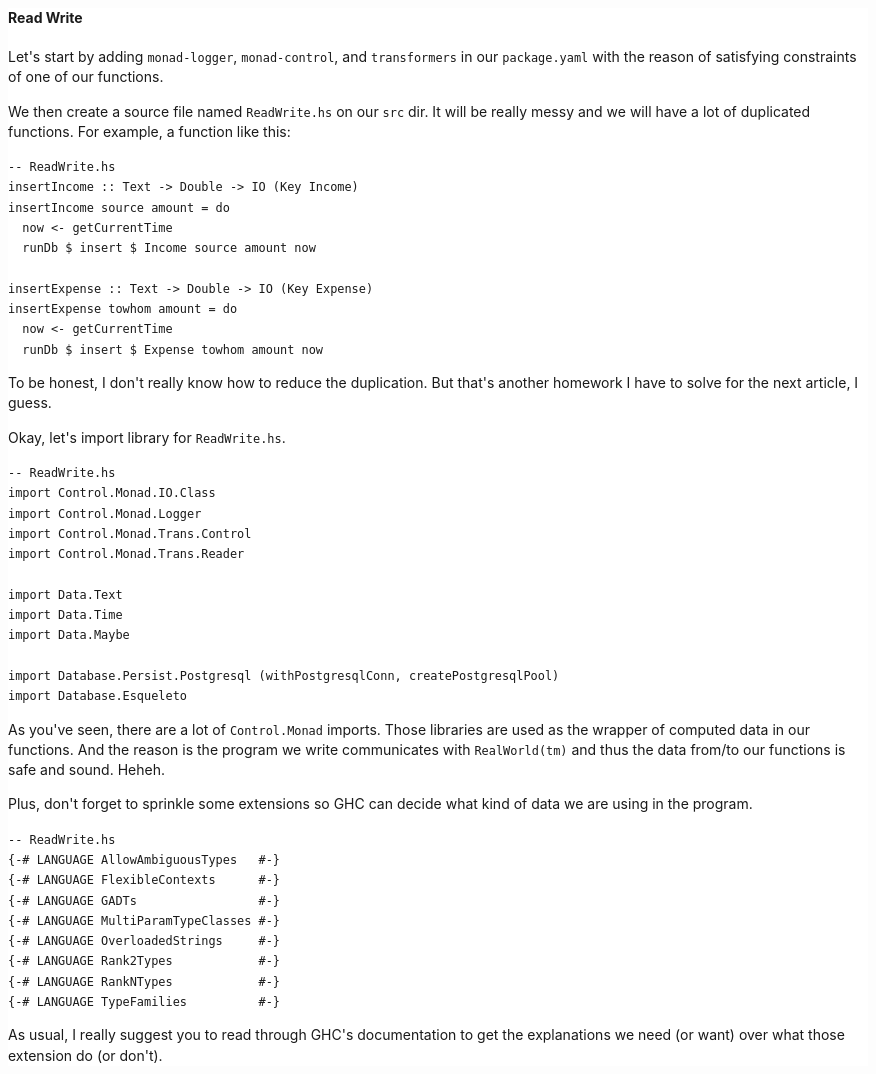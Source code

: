 #### Read Write

Let's start by adding `monad-logger`, `monad-control`, and `transformers` in our
`package.yaml` with the reason of satisfying constraints of one of our functions.

We then create a source file named `ReadWrite.hs` on our `src` dir.
It will be really messy and we will have a lot of duplicated functions.
For example, a function like this:
```
-- ReadWrite.hs
insertIncome :: Text -> Double -> IO (Key Income)
insertIncome source amount = do
  now <- getCurrentTime
  runDb $ insert $ Income source amount now

insertExpense :: Text -> Double -> IO (Key Expense)
insertExpense towhom amount = do
  now <- getCurrentTime
  runDb $ insert $ Expense towhom amount now

```
To be honest, I don't really know how to reduce the duplication.
But that's another homework I have to solve for the next article, I guess.

Okay, let's import library for `ReadWrite.hs`.
```
-- ReadWrite.hs
import Control.Monad.IO.Class
import Control.Monad.Logger
import Control.Monad.Trans.Control
import Control.Monad.Trans.Reader

import Data.Text
import Data.Time
import Data.Maybe

import Database.Persist.Postgresql (withPostgresqlConn, createPostgresqlPool)
import Database.Esqueleto

```
As you've seen, there are a lot of `Control.Monad` imports.
Those libraries are used as the wrapper of computed data in our functions.
And the reason is the program we write communicates with `RealWorld(tm)` and
thus the data from/to our functions is safe and sound. Heheh.

Plus, don't forget to sprinkle some extensions so GHC can decide what kind of data
we are using in the program.
```
-- ReadWrite.hs
{-# LANGUAGE AllowAmbiguousTypes   #-}
{-# LANGUAGE FlexibleContexts      #-}
{-# LANGUAGE GADTs                 #-}
{-# LANGUAGE MultiParamTypeClasses #-}
{-# LANGUAGE OverloadedStrings     #-}
{-# LANGUAGE Rank2Types            #-}
{-# LANGUAGE RankNTypes            #-}
{-# LANGUAGE TypeFamilies          #-}

```
As usual, I really suggest you to read through GHC's documentation to get the
explanations we need (or want) over what those extension do (or don't).
